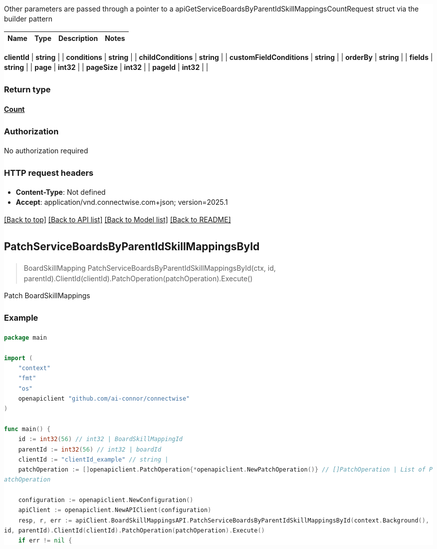 Other parameters are passed through a pointer to a apiGetServiceBoardsByParentIdSkillMappingsCountRequest struct via the builder pattern


Name | Type | Description  | Notes
------------- | ------------- | ------------- | -------------

 **clientId** | **string** |  | 
 **conditions** | **string** |  | 
 **childConditions** | **string** |  | 
 **customFieldConditions** | **string** |  | 
 **orderBy** | **string** |  | 
 **fields** | **string** |  | 
 **page** | **int32** |  | 
 **pageSize** | **int32** |  | 
 **pageId** | **int32** |  | 

### Return type

[**Count**](Count.md)

### Authorization

No authorization required

### HTTP request headers

- **Content-Type**: Not defined
- **Accept**: application/vnd.connectwise.com+json; version=2025.1

[[Back to top]](#) [[Back to API list]](../README.md#documentation-for-api-endpoints)
[[Back to Model list]](../README.md#documentation-for-models)
[[Back to README]](../README.md)


## PatchServiceBoardsByParentIdSkillMappingsById

> BoardSkillMapping PatchServiceBoardsByParentIdSkillMappingsById(ctx, id, parentId).ClientId(clientId).PatchOperation(patchOperation).Execute()

Patch BoardSkillMappings

### Example

```go
package main

import (
	"context"
	"fmt"
	"os"
	openapiclient "github.com/ai-connor/connectwise"
)

func main() {
	id := int32(56) // int32 | BoardSkillMappingId
	parentId := int32(56) // int32 | boardId
	clientId := "clientId_example" // string | 
	patchOperation := []openapiclient.PatchOperation{*openapiclient.NewPatchOperation()} // []PatchOperation | List of PatchOperation

	configuration := openapiclient.NewConfiguration()
	apiClient := openapiclient.NewAPIClient(configuration)
	resp, r, err := apiClient.BoardSkillMappingsAPI.PatchServiceBoardsByParentIdSkillMappingsById(context.Background(), id, parentId).ClientId(clientId).PatchOperation(patchOperation).Execute()
	if err != nil {
```